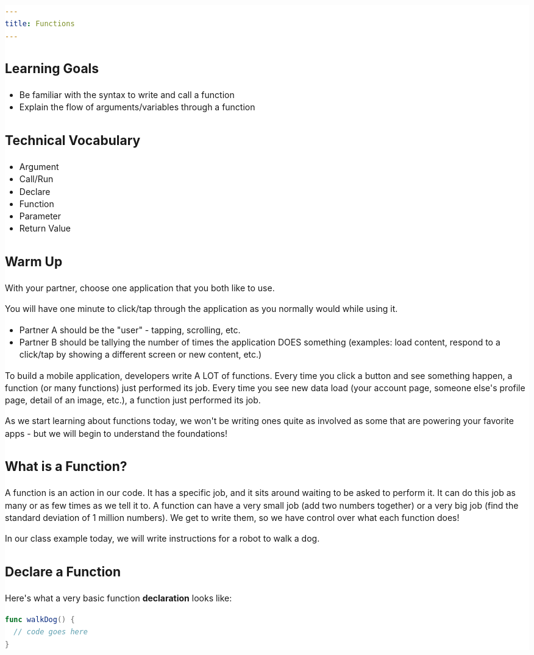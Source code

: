 ```yaml
---
title: Functions
---
```


## Learning Goals

* Be familiar with the syntax to write and call a function
* Explain the flow of arguments/variables through a function

## Technical Vocabulary

- Argument
- Call/Run
- Declare
- Function
- Parameter
- Return Value

## Warm Up

With your partner, choose one application that you both like to use.

You will have one minute to click/tap through the application as you normally would while using it.
- Partner A should be the "user" - tapping, scrolling, etc.
- Partner B should be tallying the number of times the application DOES something (examples: load content, respond to a click/tap by showing a different screen or new content, etc.)

To build a mobile application, developers write A LOT of functions. Every time you click a button and see something happen, a function (or many functions) just performed its job. Every time you see new data load (your account page, someone else's profile page, detail of an image, etc.), a function just performed its job.

As we start learning about functions today, we won't be writing ones quite as involved as some that are powering your favorite apps - but we will begin to understand the foundations!

## What is a Function?

A function is an action in our code. It has a specific job, and it sits around waiting to be asked to perform it. It can do this job as many or as few times as we tell it to. A function can have a very small job (add two numbers together) or a very big job (find the standard deviation of 1 million numbers). We get to write them, so we have control over what each function does!

In our class example today, we will write instructions for a robot to walk a dog.

## Declare a Function

Here's what a very basic function **declaration** looks like:

```swift
func walkDog() {
  // code goes here
}
```
